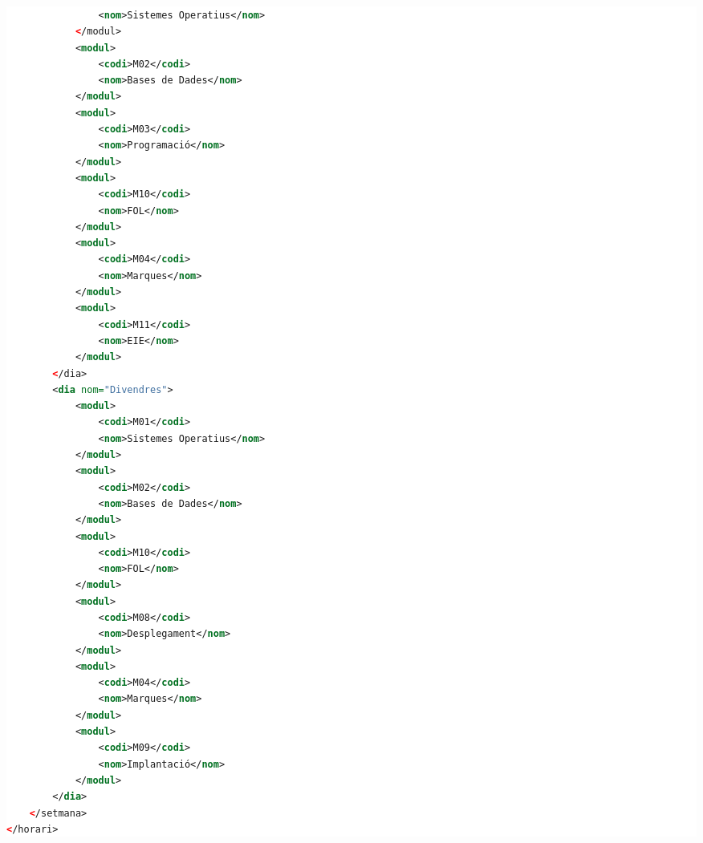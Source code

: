 ```XML
                <nom>Sistemes Operatius</nom>
            </modul>
            <modul>
                <codi>M02</codi>
                <nom>Bases de Dades</nom>
            </modul>
            <modul>
                <codi>M03</codi>
                <nom>Programació</nom>
            </modul>
            <modul>
                <codi>M10</codi>
                <nom>FOL</nom>
            </modul>
            <modul>
                <codi>M04</codi>
                <nom>Marques</nom>
            </modul>
            <modul>
                <codi>M11</codi>
                <nom>EIE</nom>
            </modul>
        </dia>
        <dia nom="Divendres">
            <modul>
                <codi>M01</codi>
                <nom>Sistemes Operatius</nom>
            </modul>
            <modul>
                <codi>M02</codi>
                <nom>Bases de Dades</nom>
            </modul>
            <modul>
                <codi>M10</codi>
                <nom>FOL</nom>
            </modul>
            <modul>
                <codi>M08</codi>
                <nom>Desplegament</nom>
            </modul>
            <modul>
                <codi>M04</codi>
                <nom>Marques</nom>
            </modul>
            <modul>
                <codi>M09</codi>
                <nom>Implantació</nom>
            </modul>
        </dia>
    </setmana>
</horari>

```
